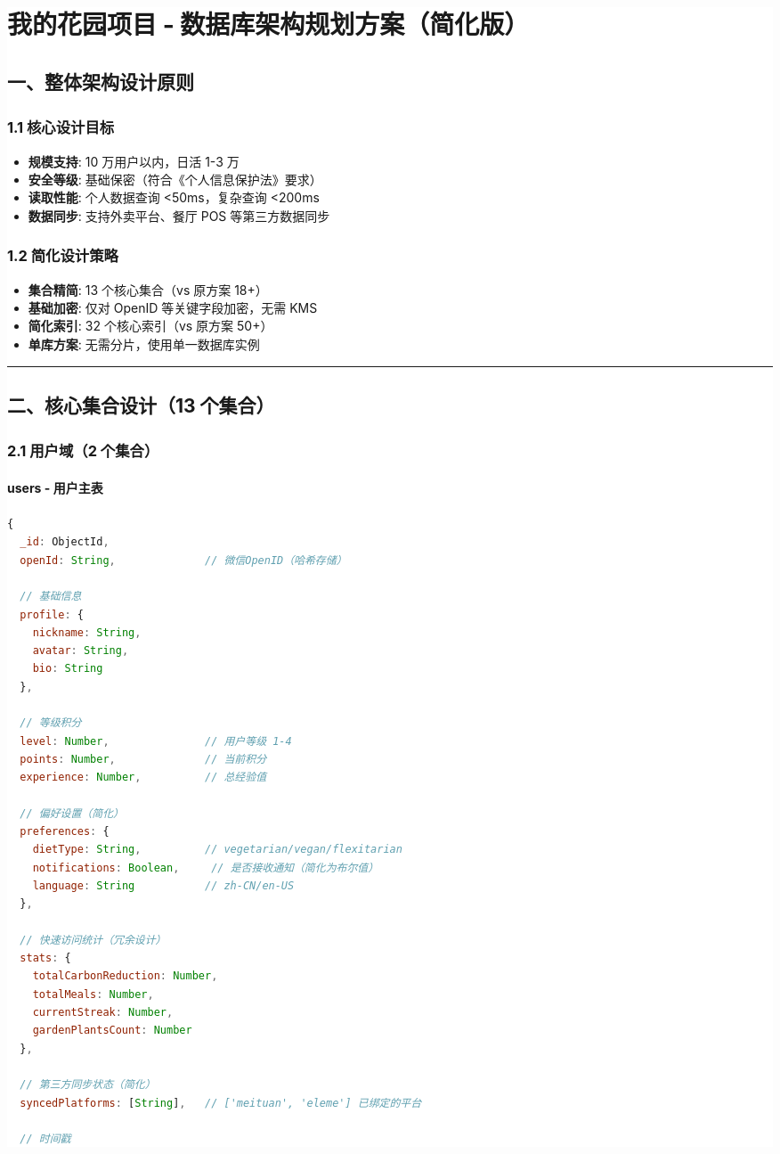 # 我的花园项目 - 数据库架构规划方案（简化版）

## 一、整体架构设计原则

### 1.1 核心设计目标

- **规模支持**: 10 万用户以内，日活 1-3 万
- **安全等级**: 基础保密（符合《个人信息保护法》要求）
- **读取性能**: 个人数据查询 <50ms，复杂查询 <200ms
- **数据同步**: 支持外卖平台、餐厅 POS 等第三方数据同步

### 1.2 简化设计策略

- **集合精简**: 13 个核心集合（vs 原方案 18+）
- **基础加密**: 仅对 OpenID 等关键字段加密，无需 KMS
- **简化索引**: 32 个核心索引（vs 原方案 50+）
- **单库方案**: 无需分片，使用单一数据库实例

---

## 二、核心集合设计（13 个集合）

### 2.1 用户域（2 个集合）

#### **users** - 用户主表

```javascript
{
  _id: ObjectId,
  openId: String,              // 微信OpenID（哈希存储）

  // 基础信息
  profile: {
    nickname: String,
    avatar: String,
    bio: String
  },

  // 等级积分
  level: Number,               // 用户等级 1-4
  points: Number,              // 当前积分
  experience: Number,          // 总经验值

  // 偏好设置（简化）
  preferences: {
    dietType: String,          // vegetarian/vegan/flexitarian
    notifications: Boolean,     // 是否接收通知（简化为布尔值）
    language: String           // zh-CN/en-US
  },

  // 快速访问统计（冗余设计）
  stats: {
    totalCarbonReduction: Number,
    totalMeals: Number,
    currentStreak: Number,
    gardenPlantsCount: Number
  },

  // 第三方同步状态（简化）
  syncedPlatforms: [String],   // ['meituan', 'eleme'] 已绑定的平台

  // 时间戳
```